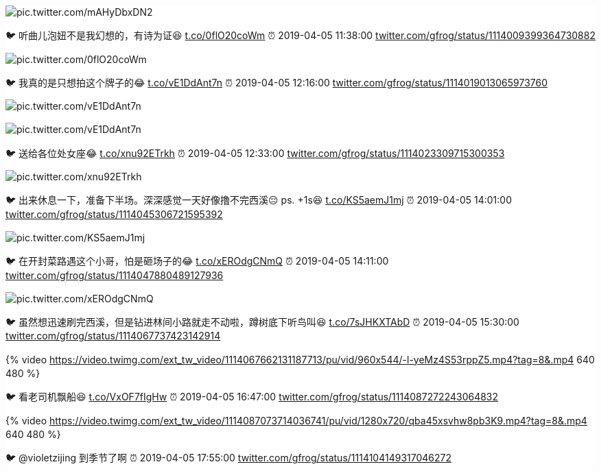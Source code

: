 ![pic.twitter.com/mAHyDbxDN2](https://pbs.twimg.com/media/D3XAUQlUcAETpzj.jpg)

🐦 听曲儿泡妞不是我幻想的，有诗为证😆 [t.co/0flO20coWm](https://twitter.com/gfrog/status/1114009399364730882/photo/1)
⏰ 2019-04-05 11:38:00
[twitter.com/gfrog/status/1114009399364730882](http://twitter.com/gfrog/status/1114009399364730882)

![pic.twitter.com/0flO20coWm](https://pbs.twimg.com/media/D3XBoV-V4AAHm4x.jpg)

🐦 我真的是只想拍这个牌子的😂 [t.co/vE1DdAnt7n](https://twitter.com/gfrog/status/1114019013065973760/photo/1)
⏰ 2019-04-05 12:16:00
[twitter.com/gfrog/status/1114019013065973760](http://twitter.com/gfrog/status/1114019013065973760)

![pic.twitter.com/vE1DdAnt7n](https://pbs.twimg.com/media/D3XKXdnU4AEzWCk.jpg)

![pic.twitter.com/vE1DdAnt7n](https://pbs.twimg.com/media/D3XKXdnUUAI21xz.jpg)

🐦 送给各位处女座😂 [t.co/xnu92ETrkh](https://twitter.com/gfrog/status/1114023309715300353/photo/1)
⏰ 2019-04-05 12:33:00
[twitter.com/gfrog/status/1114023309715300353](http://twitter.com/gfrog/status/1114023309715300353)

![pic.twitter.com/xnu92ETrkh](https://pbs.twimg.com/media/D3XOSYaV4AEqYBY.jpg)

🐦 出来休息一下，准备下半场。深深感觉一天好像撸不完西溪😔
ps. +1s😆 [t.co/KS5aemJ1mj](https://twitter.com/gfrog/status/1114045306721595392/photo/1)
⏰ 2019-04-05 14:01:00
[twitter.com/gfrog/status/1114045306721595392](http://twitter.com/gfrog/status/1114045306721595392)

![pic.twitter.com/KS5aemJ1mj](https://pbs.twimg.com/media/D3XiSkpU0AEaZrG.jpg)

🐦 在开封菜路遇这个小哥，怕是砸场子的😂 [t.co/xEROdgCNmQ](https://twitter.com/gfrog/status/1114047880489127936/photo/1)
⏰ 2019-04-05 14:11:00
[twitter.com/gfrog/status/1114047880489127936](http://twitter.com/gfrog/status/1114047880489127936)

![pic.twitter.com/xEROdgCNmQ](https://pbs.twimg.com/media/D3Xkoi-V4AAUOnk.jpg)

🐦 虽然想迅速刷完西溪，但是钻进林间小路就走不动啦，蹲树底下听鸟叫😆 [t.co/7sJHKXTAbD](https://twitter.com/gfrog/status/1114067737423142914/video/1)
⏰ 2019-04-05 15:30:00
[twitter.com/gfrog/status/1114067737423142914](http://twitter.com/gfrog/status/1114067737423142914)

{% video https://video.twimg.com/ext_tw_video/1114067662131187713/pu/vid/960x544/-l-yeMz4S53rppZ5.mp4?tag=8&.mp4 640 480 %}

🐦 看老司机飘船😆 [t.co/VxOF7fIgHw](https://twitter.com/gfrog/status/1114087272243064832/video/1)
⏰ 2019-04-05 16:47:00
[twitter.com/gfrog/status/1114087272243064832](http://twitter.com/gfrog/status/1114087272243064832)

{% video https://video.twimg.com/ext_tw_video/1114087073714036741/pu/vid/1280x720/qba45xsvhw8pb3K9.mp4?tag=8&.mp4 640 480 %}

🐦 @violetzijing 到季节了啊
⏰ 2019-04-05 17:55:00
[twitter.com/gfrog/status/1114104149317046272](http://twitter.com/gfrog/status/1114104149317046272)
